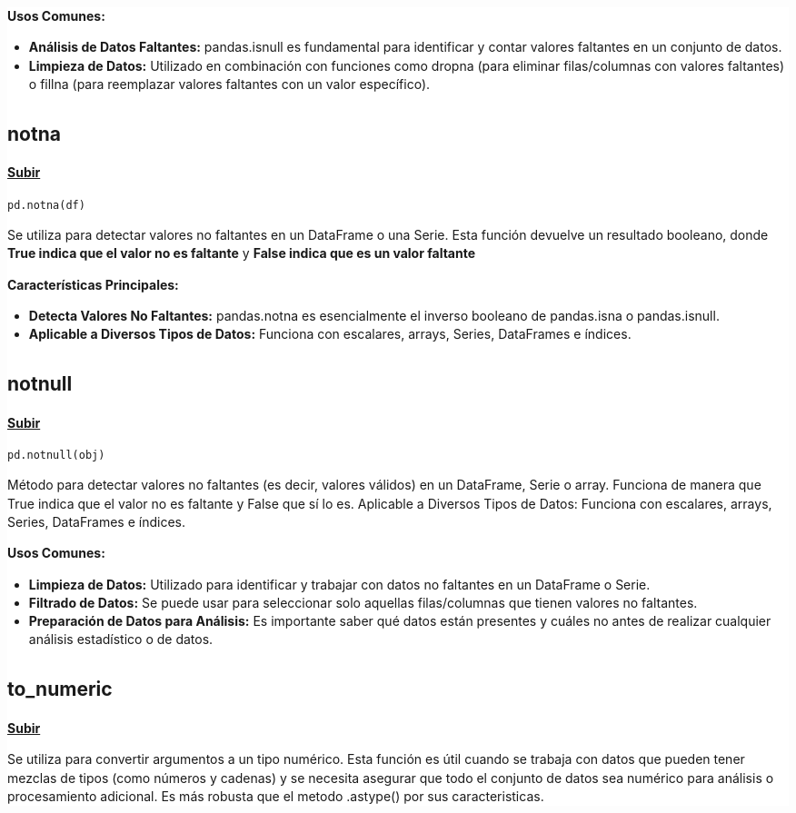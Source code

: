 **Usos Comunes:**
- **Análisis de Datos Faltantes:** pandas.isnull es fundamental para identificar y contar valores faltantes en un conjunto de datos.
- **Limpieza de Datos:** Utilizado en combinación con funciones como dropna (para eliminar filas/columnas con valores faltantes) o fillna (para reemplazar valores faltantes con un valor específico).

## notna

[**Subir**](#Indice)


```python
pd.notna(df)
```

Se utiliza para detectar valores no faltantes en un DataFrame o una Serie. Esta función devuelve un resultado booleano, donde **True indica que el valor no es faltante** y **False indica que es un valor faltante**

**Características Principales:**

- **Detecta Valores No Faltantes:** pandas.notna es esencialmente el inverso booleano de pandas.isna o pandas.isnull.
- **Aplicable a Diversos Tipos de Datos:** Funciona con escalares, arrays, Series, DataFrames e índices.

## notnull

[**Subir**](#Indice)


```python
pd.notnull(obj)
```

Método para detectar valores no faltantes (es decir, valores válidos) en un DataFrame, Serie o array. Funciona de manera que  True indica que el valor no es faltante y False que sí lo es. Aplicable a Diversos Tipos de Datos: Funciona con escalares, arrays, Series, DataFrames e índices.

**Usos Comunes:**

- **Limpieza de Datos:** Utilizado para identificar y trabajar con datos no faltantes en un DataFrame o Serie.
- **Filtrado de Datos:** Se puede usar para seleccionar solo aquellas filas/columnas que tienen valores no faltantes.
- **Preparación de Datos para Análisis:** Es importante saber qué datos están presentes y cuáles no antes de realizar cualquier análisis estadístico o de datos.

## to_numeric

[**Subir**](#Indice)

Se utiliza para convertir argumentos a un tipo numérico. Esta función es útil cuando se trabaja con datos que pueden tener mezclas de tipos (como números y cadenas) y se necesita asegurar que todo el conjunto de datos sea numérico para análisis o procesamiento adicional. Es más robusta que el metodo .astype() por sus caracteristicas.

